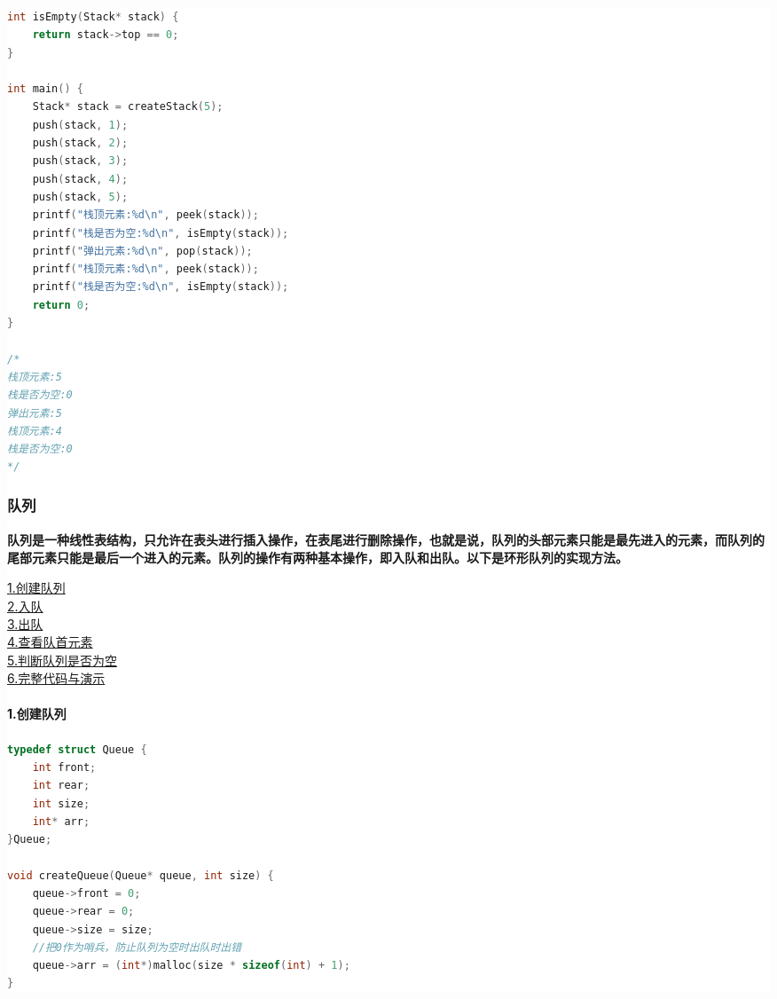 ```c
int isEmpty(Stack* stack) {
    return stack->top == 0;
}

int main() {
    Stack* stack = createStack(5);
    push(stack, 1);
    push(stack, 2);
    push(stack, 3);
    push(stack, 4);
    push(stack, 5);
    printf("栈顶元素:%d\n", peek(stack));
    printf("栈是否为空:%d\n", isEmpty(stack));
    printf("弹出元素:%d\n", pop(stack));
    printf("栈顶元素:%d\n", peek(stack));
    printf("栈是否为空:%d\n", isEmpty(stack));
    return 0;
}

/*
栈顶元素:5
栈是否为空:0
弹出元素:5
栈顶元素:4
栈是否为空:0
*/
```   

### 队列

**队列是一种线性表结构，只允许在表头进行插入操作，在表尾进行删除操作，也就是说，队列的头部元素只能是最先进入的元素，而队列的尾部元素只能是最后一个进入的元素。队列的操作有两种基本操作，即入队和出队。以下是环形队列的实现方法。**   

[1.创建队列](#1创建队列)   
[2.入队](#2入队)   
[3.出队](#3出队)   
[4.查看队首元素](#4查看队首元素)   
[5.判断队列是否为空](#5判断队列是否为空)   
[6.完整代码与演示](#完整代码与演示)   



#### 1.创建队列
```c
typedef struct Queue {
    int front;
    int rear;
    int size;
    int* arr;
}Queue;

void createQueue(Queue* queue, int size) {
    queue->front = 0;
    queue->rear = 0;
    queue->size = size;
    //把0作为哨兵，防止队列为空时出队时出错
    queue->arr = (int*)malloc(size * sizeof(int) + 1);
}

```
